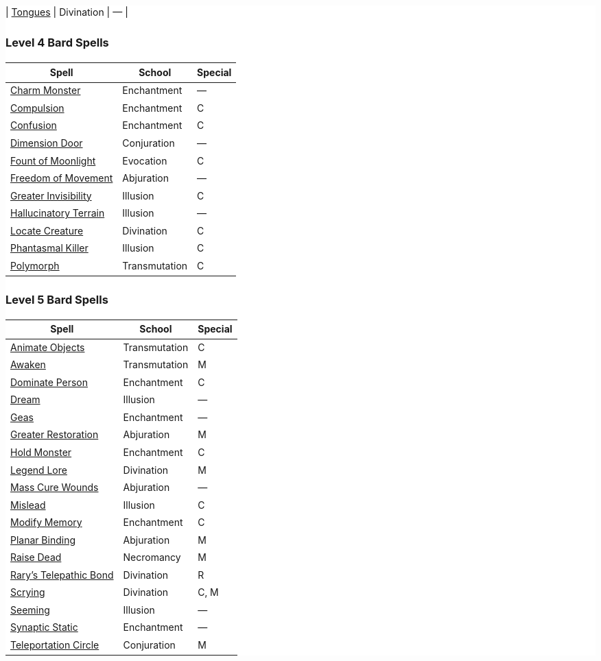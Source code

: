 | [Tongues](/spells/2619190-tongues) | Divination | — |


### Level 4 Bard Spells


| Spell | School | Special |
| --- | --- | --- |
| [Charm Monster](/spells/2618963-charm-monster) | Enchantment | — |
| [Compulsion](/spells/2619041-compulsion) | Enchantment | C |
| [Confusion](/spells/2619043-confusion) | Enchantment | C |
| [Dimension Door](/spells/2619100-dimension-door) | Conjuration | — |
| [Fount of Moonlight](/spells/2618835-fount-of-moonlight) | Evocation | C |
| [Freedom of Movement](/spells/2618921-freedom-of-movement) | Abjuration | — |
| [Greater Invisibility](/spells/2618958-greater-invisibility) | Illusion | C |
| [Hallucinatory Terrain](/spells/2619139-hallucinatory-terrain) | Illusion | — |
| [Locate Creature](/spells/2619001-locate-creature) | Divination | C |
| [Phantasmal Killer](/spells/2618857-phantasmal-killer) | Illusion | C |
| [Polymorph](/spells/2618876-polymorph) | Transmutation | C |


### Level 5 Bard Spells


| Spell | School | Special |
| --- | --- | --- |
| [Animate Objects](/spells/2618855-animate-objects) | Transmutation | C |
| [Awaken](/spells/2618897-awaken) | Transmutation | M |
| [Dominate Person](/spells/2619148-dominate-person) | Enchantment | C |
| [Dream](/spells/2619156-dream) | Illusion | — |
| [Geas](/spells/2618940-geas) | Enchantment | — |
| [Greater Restoration](/spells/2618961-greater-restoration) | Abjuration | M |
| [Hold Monster](/spells/2619152-hold-monster) | Enchantment | C |
| [Legend Lore](/spells/2619010-legend-lore) | Divination | M |
| [Mass Cure Wounds](/spells/2619026-mass-cure-wounds) | Abjuration | — |
| [Mislead](/spells/2619131-mislead) | Illusion | C |
| [Modify Memory](/spells/2619109-modify-memory) | Enchantment | C |
| [Planar Binding](/spells/2618864-planar-binding) | Abjuration | M |
| [Raise Dead](/spells/2618922-raise-dead) | Necromancy | M |
| [Rary’s Telepathic Bond](/spells/2618925-rarys-telepathic-bond) | Divination | R |
| [Scrying](/spells/2619007-scrying) | Divination | C, M |
| [Seeming](/spells/2619014-seeming) | Illusion | — |
| [Synaptic Static](/spells/2619129-synaptic-static) | Enchantment | — |
| [Teleportation Circle](/spells/2619167-teleportation-circle) | Conjuration | M |